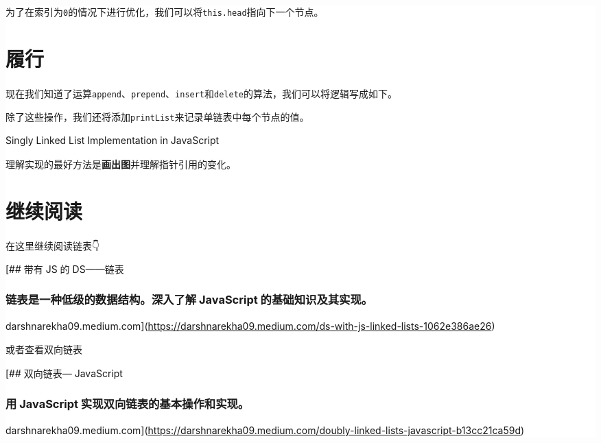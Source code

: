 为了在索引为`0`的情况下进行优化，我们可以将`this.head`指向下一个节点。

# 履行

现在我们知道了运算`append`、`prepend`、`insert`和`delete`的算法，我们可以将逻辑写成如下。

除了这些操作，我们还将添加`printList`来记录单链表中每个节点的值。

Singly Linked List Implementation in JavaScript

理解实现的最好方法是**画出图**并理解指针引用的变化。

# 继续阅读

在这里继续阅读链表👇

[](https://darshnarekha09.medium.com/ds-with-js-linked-lists-1062e386ae26) [## 带有 JS 的 DS——链表

### 链表是一种低级的数据结构。深入了解 JavaScript 的基础知识及其实现。

darshnarekha09.medium.com](https://darshnarekha09.medium.com/ds-with-js-linked-lists-1062e386ae26) 

或者查看双向链表

[](https://darshnarekha09.medium.com/doubly-linked-lists-javascript-b13cc21ca59d) [## 双向链表— JavaScript

### 用 JavaScript 实现双向链表的基本操作和实现。

darshnarekha09.medium.com](https://darshnarekha09.medium.com/doubly-linked-lists-javascript-b13cc21ca59d)
